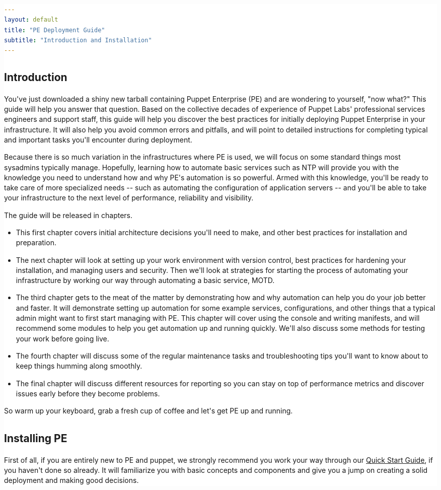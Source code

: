 ```yaml
---
layout: default
title: "PE Deployment Guide"
subtitle: "Introduction and Installation"
---
```


Introduction
-----

You've just downloaded a shiny new tarball containing Puppet Enterprise (PE) and are wondering to yourself, "now what?" This guide will help you answer that question. Based on the collective decades of experience of Puppet Labs' professional services engineers and support staff, this guide will help you discover the best practices for initially deploying Puppet Enterprise in your infrastructure. It will also help you avoid common errors and pitfalls, and will point to detailed instructions for completing typical and important tasks you'll encounter during deployment. 

Because there is so much variation in the infrastructures where PE is used, we will focus on some standard things most sysadmins typically manage. Hopefully, learning how to automate basic services such as NTP will provide you with the knowledge you need to understand how and why PE's automation is so powerful.  Armed with this knowledge, you'll be ready to take care of more specialized needs -- such as automating the configuration of application servers -- and you'll be able to take your infrastructure to the next level of performance, reliability and visibility.

The guide will be released in chapters. 

 * This first chapter covers initial architecture decisions you'll need to make, and other best practices for installation and preparation. 

 * The next chapter will look at setting up your work environment with version control, best practices for hardening your installation, and managing users and security. Then we'll look at strategies for starting the process of automating your infrastructure by working our way through automating a basic service, MOTD.

 * The third chapter gets to the meat of the matter by demonstrating how and why automation can help you do your job better and faster. It will demonstrate setting up automation for some example services, configurations, and other things that a typical admin might want to first start managing with PE. This chapter will cover using the console and writing manifests, and will recommend some modules to help you get automation up and running quickly. We'll also discuss some methods for testing your work before going live.

 * The fourth chapter will discuss some of the regular maintenance tasks  and troubleshooting tips you'll want to know about to keep things humming along smoothly. 

 * The final chapter will discuss different resources for reporting so you can stay on top of performance metrics and discover issues early before they become problems.

So warm up your keyboard, grab a fresh cup of coffee and let's get PE up and running.

Installing PE
-----
First of all, if you are entirely new to PE and puppet, we strongly recommend you work your way through our [Quick Start Guide](http://docs.puppetlabs.com/pe/2.7/quick_start.html), if you haven't done so already. It will familiarize you with basic concepts and components and give you a jump on creating a solid deployment and making good decisions.
